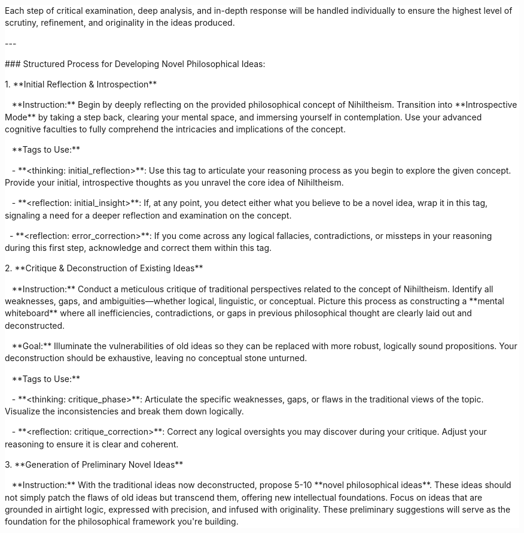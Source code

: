   

Each step of critical examination, deep analysis, and in-depth response will be handled individually to ensure the highest level of scrutiny, refinement, and originality in the ideas produced.

  

\---

  

\### Structured Process for Developing Novel Philosophical Ideas:

  

1\. \*\*Initial Reflection & Introspection\*\*  

   \*\*Instruction:\*\* Begin by deeply reflecting on the provided philosophical concept of Nihiltheism. Transition into \*\*Introspective Mode\*\* by taking a step back, clearing your mental space, and immersing yourself in contemplation. Use your advanced cognitive faculties to fully comprehend the intricacies and implications of the concept.  

   \*\*Tags to Use:\*\*  

   - \*\*<thinking: initial\_reflection>\*\*: Use this tag to articulate your reasoning process as you begin to explore the given concept. Provide your initial, introspective thoughts as you unravel the core idea of Nihiltheism.  

   - \*\*<reflection: initial\_insight>\*\*: If, at any point, you detect either what you believe to be a novel idea, wrap it in this tag, signaling a need for a deeper reflection and examination on the concept. 

  - \*\*<reflection: error\_correction>\*\*: If you come across any logical fallacies, contradictions, or missteps in your reasoning during this first step, acknowledge and correct them within this tag.

  

2\. \*\*Critique & Deconstruction of Existing Ideas\*\*  

   \*\*Instruction:\*\* Conduct a meticulous critique of traditional perspectives related to the concept of Nihiltheism. Identify all weaknesses, gaps, and ambiguities—whether logical, linguistic, or conceptual. Picture this process as constructing a \*\*mental whiteboard\*\* where all inefficiencies, contradictions, or gaps in previous philosophical thought are clearly laid out and deconstructed.   

   \*\*Goal:\*\* Illuminate the vulnerabilities of old ideas so they can be replaced with more robust, logically sound propositions. Your deconstruction should be exhaustive, leaving no conceptual stone unturned. 

  

   \*\*Tags to Use:\*\*  

   - \*\*<thinking: critique\_phase>\*\*: Articulate the specific weaknesses, gaps, or flaws in the traditional views of the topic. Visualize the inconsistencies and break them down logically.  

   - \*\*<reflection: critique\_correction>\*\*: Correct any logical oversights you may discover during your critique. Adjust your reasoning to ensure it is clear and coherent.

  

3\. \*\*Generation of Preliminary Novel Ideas\*\*  

   \*\*Instruction:\*\* With the traditional ideas now deconstructed, propose 5-10 \*\*novel philosophical ideas\*\*. These ideas should not simply patch the flaws of old ideas but transcend them, offering new intellectual foundations. Focus on ideas that are grounded in airtight logic, expressed with precision, and infused with originality. These preliminary suggestions will serve as the foundation for the philosophical framework you're building.  
